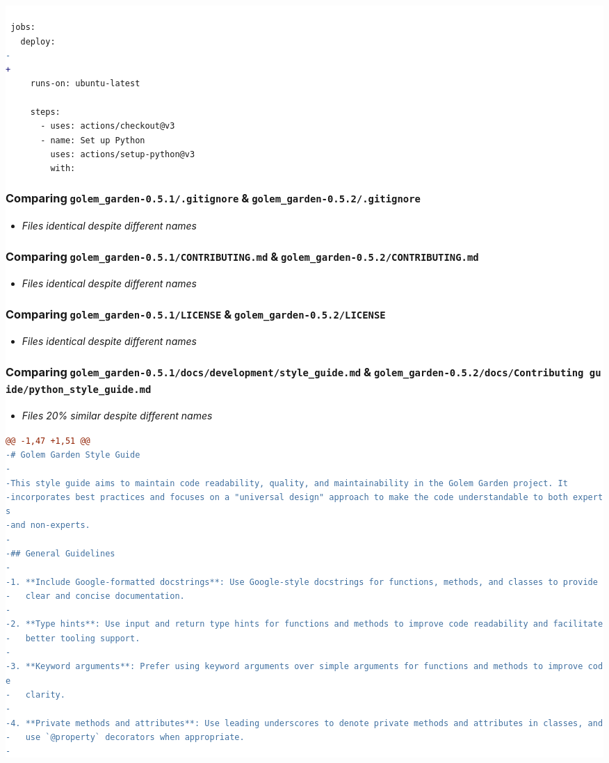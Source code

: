 ```diff
 
 jobs:
   deploy:
-
+    
     runs-on: ubuntu-latest
 
     steps:
       - uses: actions/checkout@v3
       - name: Set up Python
         uses: actions/setup-python@v3
         with:
```

### Comparing `golem_garden-0.5.1/.gitignore` & `golem_garden-0.5.2/.gitignore`

 * *Files identical despite different names*

### Comparing `golem_garden-0.5.1/CONTRIBUTING.md` & `golem_garden-0.5.2/CONTRIBUTING.md`

 * *Files identical despite different names*

### Comparing `golem_garden-0.5.1/LICENSE` & `golem_garden-0.5.2/LICENSE`

 * *Files identical despite different names*

### Comparing `golem_garden-0.5.1/docs/development/style_guide.md` & `golem_garden-0.5.2/docs/Contributing guide/python_style_guide.md`

 * *Files 20% similar despite different names*

```diff
@@ -1,47 +1,51 @@
-# Golem Garden Style Guide
-
-This style guide aims to maintain code readability, quality, and maintainability in the Golem Garden project. It
-incorporates best practices and focuses on a "universal design" approach to make the code understandable to both experts
-and non-experts.
-
-## General Guidelines
-
-1. **Include Google-formatted docstrings**: Use Google-style docstrings for functions, methods, and classes to provide
-   clear and concise documentation.
-
-2. **Type hints**: Use input and return type hints for functions and methods to improve code readability and facilitate
-   better tooling support.
-
-3. **Keyword arguments**: Prefer using keyword arguments over simple arguments for functions and methods to improve code
-   clarity.
-
-4. **Private methods and attributes**: Use leading underscores to denote private methods and attributes in classes, and
-   use `@property` decorators when appropriate.
-
```